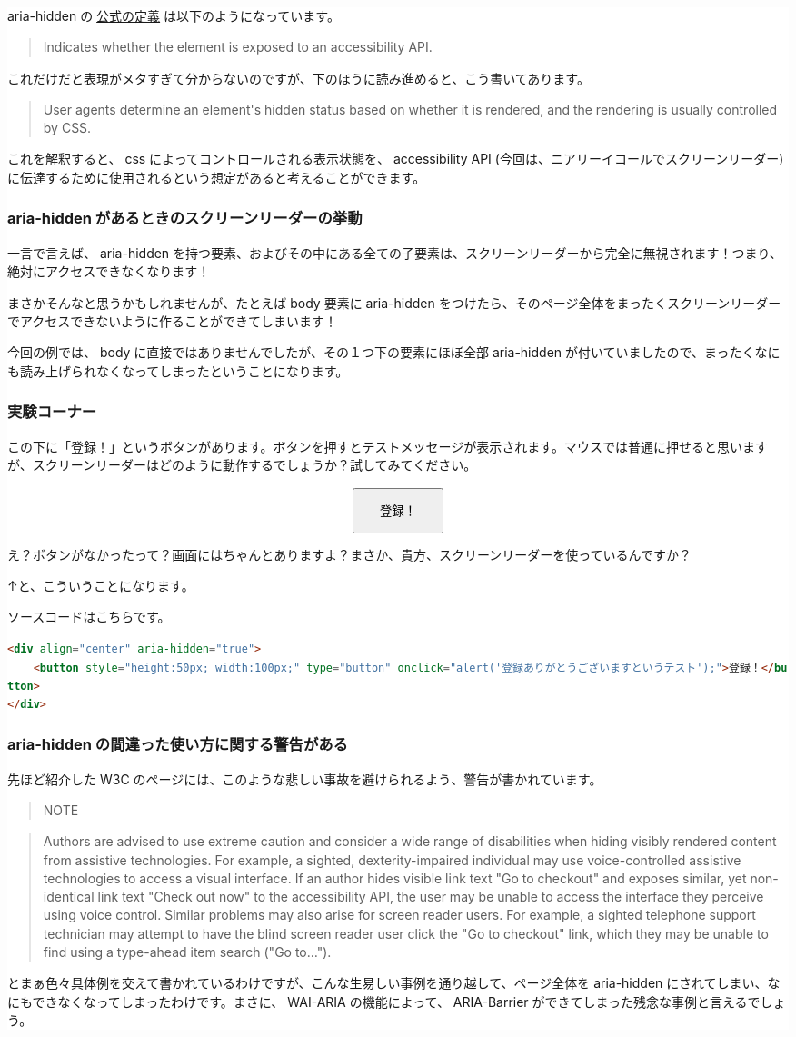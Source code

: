 aria-hidden の [公式の定義](https://www.w3.org/TR/wai-aria-1.2/#aria-hidden) は以下のようになっています。

> Indicates whether the element is exposed to an accessibility API.

これだけだと表現がメタすぎて分からないのですが、下のほうに読み進めると、こう書いてあります。

> User agents determine an element's hidden status based on whether it is rendered, and the rendering is usually controlled by CSS.

これを解釈すると、 css によってコントロールされる表示状態を、 accessibility API (今回は、ニアリーイコールでスクリーンリーダー)に伝達するために使用されるという想定があると考えることができます。

### aria-hidden があるときのスクリーンリーダーの挙動

一言で言えば、 aria-hidden を持つ要素、およびその中にある全ての子要素は、スクリーンリーダーから完全に無視されます！つまり、絶対にアクセスできなくなります！

まさかそんなと思うかもしれませんが、たとえば body 要素に aria-hidden をつけたら、そのページ全体をまったくスクリーンリーダーでアクセスできないように作ることができてしまいます！

今回の例では、 body に直接ではありませんでしたが、その１つ下の要素にほぼ全部 aria-hidden が付いていましたので、まったくなにも読み上げられなくなってしまったということになります。

### 実験コーナー

この下に「登録！」というボタンがあります。ボタンを押すとテストメッセージが表示されます。マウスでは普通に押せると思いますが、スクリーンリーダーはどのように動作するでしょうか？試してみてください。

<div align="center" aria-hidden="true" class="my-8">
    <button style="height:50px; width:100px;" type="button" onclick="alert('登録ありがとうございますというテスト');">登録！</button>
</div>

え？ボタンがなかったって？画面にはちゃんとありますよ？まさか、貴方、スクリーンリーダーを使っているんですか？

↑と、こういうことになります。

ソースコードはこちらです。

``` html
<div align="center" aria-hidden="true">
    <button style="height:50px; width:100px;" type="button" onclick="alert('登録ありがとうございますというテスト');">登録！</button>
</div>
```

### aria-hidden の間違った使い方に関する警告がある

先ほど紹介した W3C のページには、このような悲しい事故を避けられるよう、警告が書かれています。

> NOTE

> Authors are advised to use extreme caution and consider a wide range of disabilities when hiding visibly rendered content from assistive technologies. For example, a sighted, dexterity-impaired individual may use voice-controlled assistive technologies to access a visual interface. If an author hides visible link text "Go to checkout" and exposes similar, yet non-identical link text "Check out now" to the accessibility API, the user may be unable to access the interface they perceive using voice control. Similar problems may also arise for screen reader users. For example, a sighted telephone support technician may attempt to have the blind screen reader user click the "Go to checkout" link, which they may be unable to find using a type-ahead item search ("Go to…").

とまぁ色々具体例を交えて書かれているわけですが、こんな生易しい事例を通り越して、ページ全体を aria-hidden にされてしまい、なにもできなくなってしまったわけです。まさに、 WAI-ARIA の機能によって、 ARIA-Barrier ができてしまった残念な事例と言えるでしょう。
